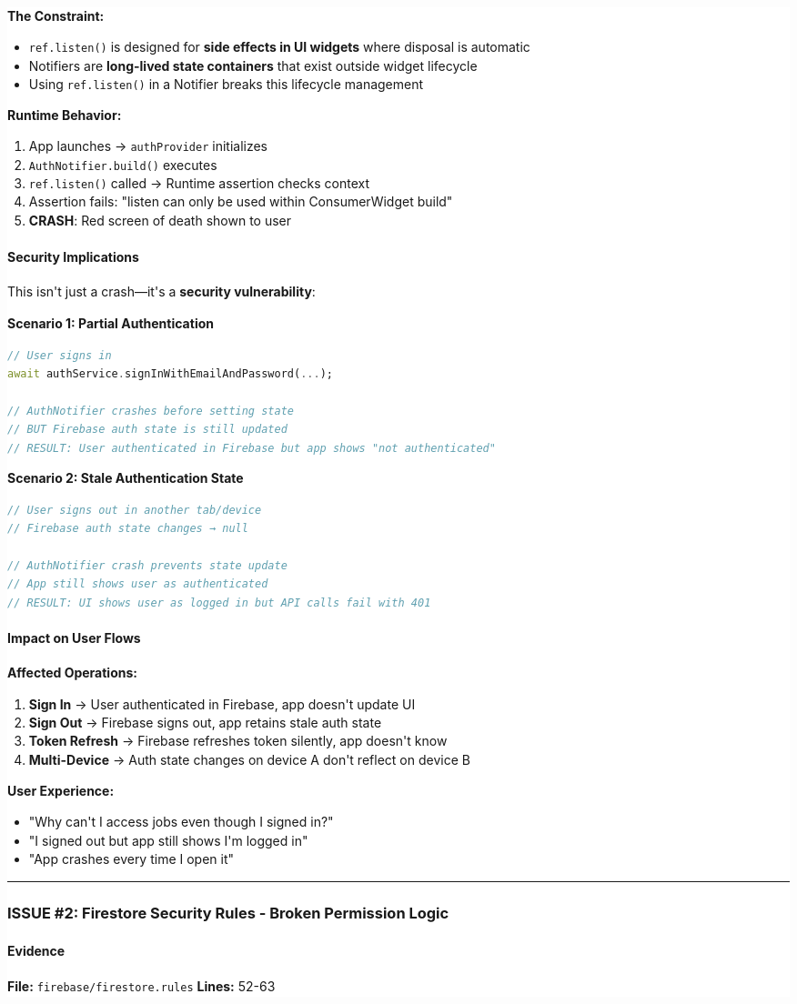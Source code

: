 **The Constraint:**
- `ref.listen()` is designed for **side effects in UI widgets** where disposal is automatic
- Notifiers are **long-lived state containers** that exist outside widget lifecycle
- Using `ref.listen()` in a Notifier breaks this lifecycle management

**Runtime Behavior:**
1. App launches → `authProvider` initializes
2. `AuthNotifier.build()` executes
3. `ref.listen()` called → Runtime assertion checks context
4. Assertion fails: "listen can only be used within ConsumerWidget build"
5. **CRASH**: Red screen of death shown to user

#### Security Implications

This isn't just a crash—it's a **security vulnerability**:

**Scenario 1: Partial Authentication**
```dart
// User signs in
await authService.signInWithEmailAndPassword(...);

// AuthNotifier crashes before setting state
// BUT Firebase auth state is still updated
// RESULT: User authenticated in Firebase but app shows "not authenticated"
```

**Scenario 2: Stale Authentication State**
```dart
// User signs out in another tab/device
// Firebase auth state changes → null

// AuthNotifier crash prevents state update
// App still shows user as authenticated
// RESULT: UI shows user as logged in but API calls fail with 401
```

#### Impact on User Flows

**Affected Operations:**
1. **Sign In** → User authenticated in Firebase, app doesn't update UI
2. **Sign Out** → Firebase signs out, app retains stale auth state
3. **Token Refresh** → Firebase refreshes token silently, app doesn't know
4. **Multi-Device** → Auth state changes on device A don't reflect on device B

**User Experience:**
- "Why can't I access jobs even though I signed in?"
- "I signed out but app still shows I'm logged in"
- "App crashes every time I open it"

---

### ISSUE #2: Firestore Security Rules - Broken Permission Logic

#### Evidence
**File:** `firebase/firestore.rules`
**Lines:** 52-63

